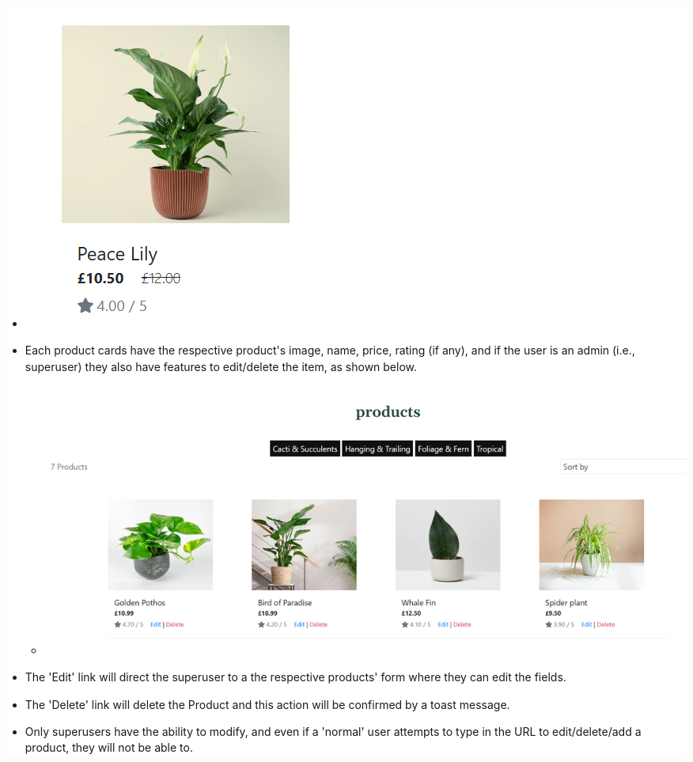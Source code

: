   - ![Sale price](/static/docs/features/feature-sale-price.png)

- Each product cards have the respective product's image, name, price, rating (if any), and if the user is an admin (i.e., superuser) they also have features to edit/delete the item, as shown below.

  - ![Products View for superusers](/static/docs/features/feature-products-superuser.png)

- The 'Edit' link will direct the superuser to a the respective products' form where they can edit the fields.

- The 'Delete' link will delete the Product and this action will be confirmed by a toast message.

- Only superusers have the ability to modify, and even if a 'normal' user attempts to type in the URL to edit/delete/add a product, they will not be able to.
